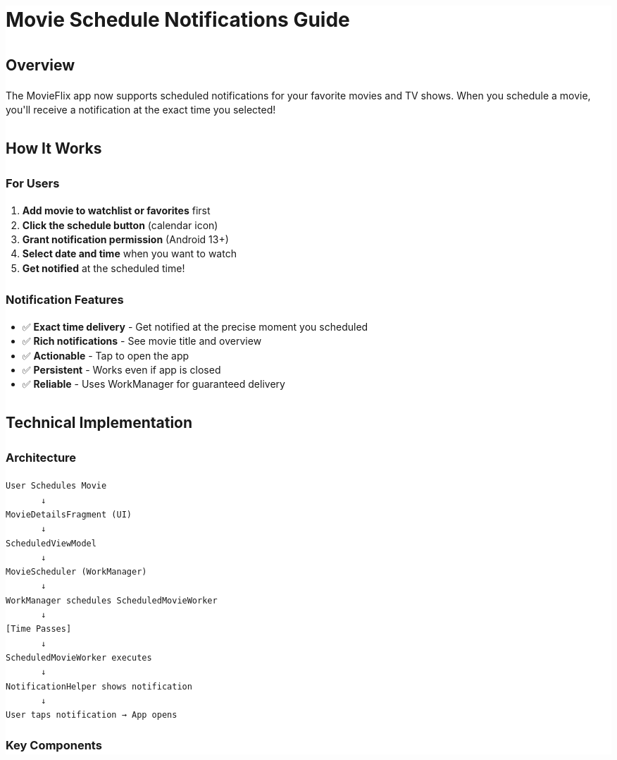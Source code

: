 # Movie Schedule Notifications Guide

## Overview
The MovieFlix app now supports scheduled notifications for your favorite movies and TV shows. When you schedule a movie, you'll receive a notification at the exact time you selected!

## How It Works

### For Users

1. **Add movie to watchlist or favorites** first
2. **Click the schedule button** (calendar icon)
3. **Grant notification permission** (Android 13+)
4. **Select date and time** when you want to watch
5. **Get notified** at the scheduled time!

### Notification Features

- ✅ **Exact time delivery** - Get notified at the precise moment you scheduled
- ✅ **Rich notifications** - See movie title and overview
- ✅ **Actionable** - Tap to open the app
- ✅ **Persistent** - Works even if app is closed
- ✅ **Reliable** - Uses WorkManager for guaranteed delivery

## Technical Implementation

### Architecture

```
User Schedules Movie
       ↓
MovieDetailsFragment (UI)
       ↓
ScheduledViewModel
       ↓
MovieScheduler (WorkManager)
       ↓
WorkManager schedules ScheduledMovieWorker
       ↓
[Time Passes]
       ↓
ScheduledMovieWorker executes
       ↓
NotificationHelper shows notification
       ↓
User taps notification → App opens
```

### Key Components
